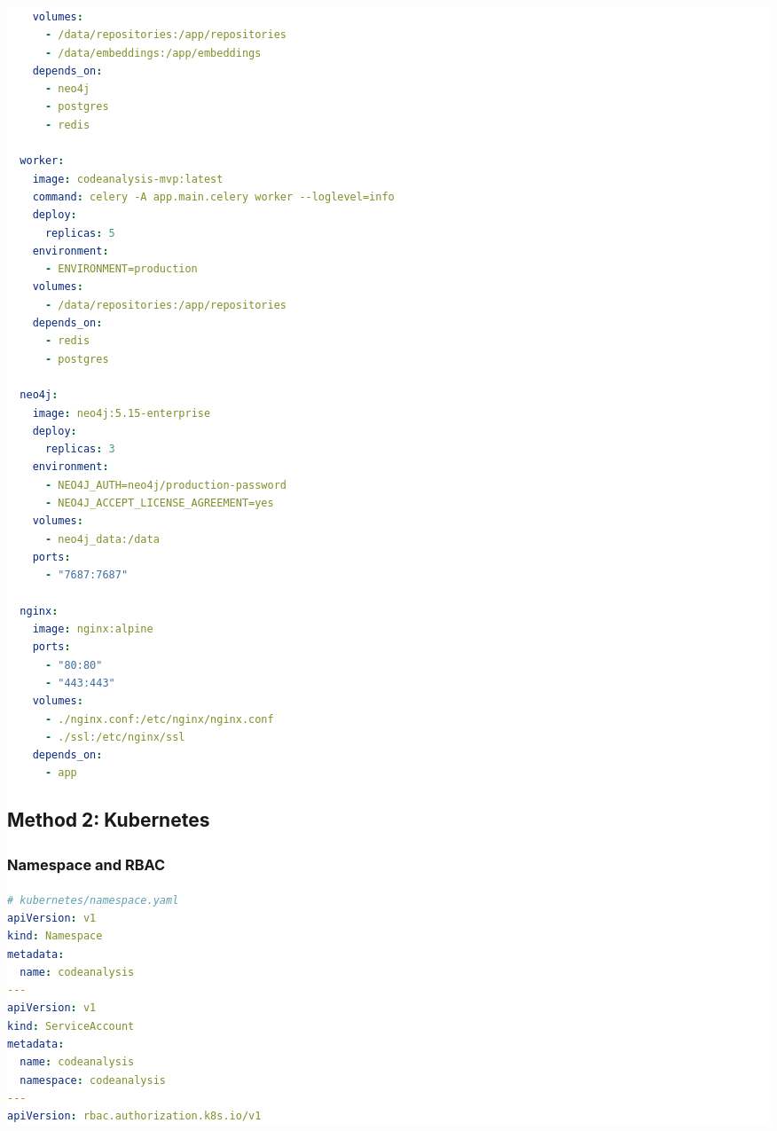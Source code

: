 ```yaml
    volumes:
      - /data/repositories:/app/repositories
      - /data/embeddings:/app/embeddings
    depends_on:
      - neo4j
      - postgres
      - redis

  worker:
    image: codeanalysis-mvp:latest
    command: celery -A app.main.celery worker --loglevel=info
    deploy:
      replicas: 5
    environment:
      - ENVIRONMENT=production
    volumes:
      - /data/repositories:/app/repositories
    depends_on:
      - redis
      - postgres

  neo4j:
    image: neo4j:5.15-enterprise
    deploy:
      replicas: 3
    environment:
      - NEO4J_AUTH=neo4j/production-password
      - NEO4J_ACCEPT_LICENSE_AGREEMENT=yes
    volumes:
      - neo4j_data:/data
    ports:
      - "7687:7687"

  nginx:
    image: nginx:alpine
    ports:
      - "80:80"
      - "443:443"
    volumes:
      - ./nginx.conf:/etc/nginx/nginx.conf
      - ./ssl:/etc/nginx/ssl
    depends_on:
      - app
```

## Method 2: Kubernetes

### Namespace and RBAC

```yaml
# kubernetes/namespace.yaml
apiVersion: v1
kind: Namespace
metadata:
  name: codeanalysis
---
apiVersion: v1
kind: ServiceAccount
metadata:
  name: codeanalysis
  namespace: codeanalysis
---
apiVersion: rbac.authorization.k8s.io/v1
```
